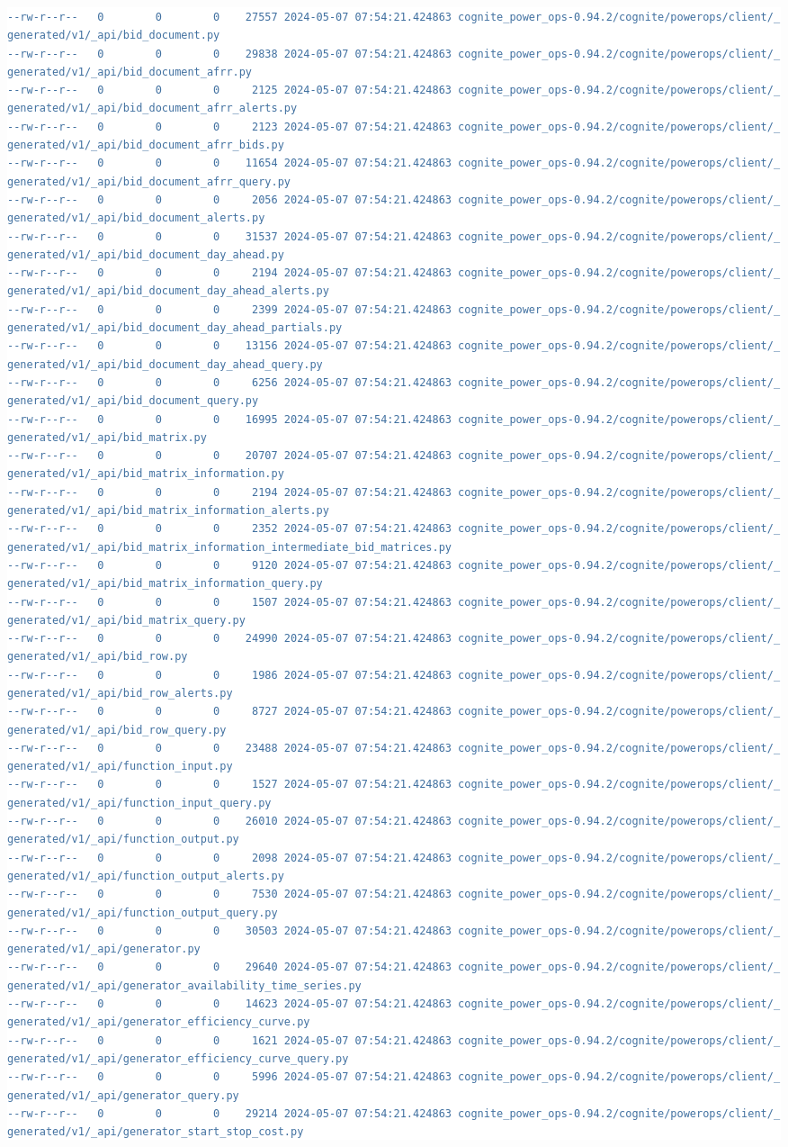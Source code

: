 ```diff
--rw-r--r--   0        0        0    27557 2024-05-07 07:54:21.424863 cognite_power_ops-0.94.2/cognite/powerops/client/_generated/v1/_api/bid_document.py
--rw-r--r--   0        0        0    29838 2024-05-07 07:54:21.424863 cognite_power_ops-0.94.2/cognite/powerops/client/_generated/v1/_api/bid_document_afrr.py
--rw-r--r--   0        0        0     2125 2024-05-07 07:54:21.424863 cognite_power_ops-0.94.2/cognite/powerops/client/_generated/v1/_api/bid_document_afrr_alerts.py
--rw-r--r--   0        0        0     2123 2024-05-07 07:54:21.424863 cognite_power_ops-0.94.2/cognite/powerops/client/_generated/v1/_api/bid_document_afrr_bids.py
--rw-r--r--   0        0        0    11654 2024-05-07 07:54:21.424863 cognite_power_ops-0.94.2/cognite/powerops/client/_generated/v1/_api/bid_document_afrr_query.py
--rw-r--r--   0        0        0     2056 2024-05-07 07:54:21.424863 cognite_power_ops-0.94.2/cognite/powerops/client/_generated/v1/_api/bid_document_alerts.py
--rw-r--r--   0        0        0    31537 2024-05-07 07:54:21.424863 cognite_power_ops-0.94.2/cognite/powerops/client/_generated/v1/_api/bid_document_day_ahead.py
--rw-r--r--   0        0        0     2194 2024-05-07 07:54:21.424863 cognite_power_ops-0.94.2/cognite/powerops/client/_generated/v1/_api/bid_document_day_ahead_alerts.py
--rw-r--r--   0        0        0     2399 2024-05-07 07:54:21.424863 cognite_power_ops-0.94.2/cognite/powerops/client/_generated/v1/_api/bid_document_day_ahead_partials.py
--rw-r--r--   0        0        0    13156 2024-05-07 07:54:21.424863 cognite_power_ops-0.94.2/cognite/powerops/client/_generated/v1/_api/bid_document_day_ahead_query.py
--rw-r--r--   0        0        0     6256 2024-05-07 07:54:21.424863 cognite_power_ops-0.94.2/cognite/powerops/client/_generated/v1/_api/bid_document_query.py
--rw-r--r--   0        0        0    16995 2024-05-07 07:54:21.424863 cognite_power_ops-0.94.2/cognite/powerops/client/_generated/v1/_api/bid_matrix.py
--rw-r--r--   0        0        0    20707 2024-05-07 07:54:21.424863 cognite_power_ops-0.94.2/cognite/powerops/client/_generated/v1/_api/bid_matrix_information.py
--rw-r--r--   0        0        0     2194 2024-05-07 07:54:21.424863 cognite_power_ops-0.94.2/cognite/powerops/client/_generated/v1/_api/bid_matrix_information_alerts.py
--rw-r--r--   0        0        0     2352 2024-05-07 07:54:21.424863 cognite_power_ops-0.94.2/cognite/powerops/client/_generated/v1/_api/bid_matrix_information_intermediate_bid_matrices.py
--rw-r--r--   0        0        0     9120 2024-05-07 07:54:21.424863 cognite_power_ops-0.94.2/cognite/powerops/client/_generated/v1/_api/bid_matrix_information_query.py
--rw-r--r--   0        0        0     1507 2024-05-07 07:54:21.424863 cognite_power_ops-0.94.2/cognite/powerops/client/_generated/v1/_api/bid_matrix_query.py
--rw-r--r--   0        0        0    24990 2024-05-07 07:54:21.424863 cognite_power_ops-0.94.2/cognite/powerops/client/_generated/v1/_api/bid_row.py
--rw-r--r--   0        0        0     1986 2024-05-07 07:54:21.424863 cognite_power_ops-0.94.2/cognite/powerops/client/_generated/v1/_api/bid_row_alerts.py
--rw-r--r--   0        0        0     8727 2024-05-07 07:54:21.424863 cognite_power_ops-0.94.2/cognite/powerops/client/_generated/v1/_api/bid_row_query.py
--rw-r--r--   0        0        0    23488 2024-05-07 07:54:21.424863 cognite_power_ops-0.94.2/cognite/powerops/client/_generated/v1/_api/function_input.py
--rw-r--r--   0        0        0     1527 2024-05-07 07:54:21.424863 cognite_power_ops-0.94.2/cognite/powerops/client/_generated/v1/_api/function_input_query.py
--rw-r--r--   0        0        0    26010 2024-05-07 07:54:21.424863 cognite_power_ops-0.94.2/cognite/powerops/client/_generated/v1/_api/function_output.py
--rw-r--r--   0        0        0     2098 2024-05-07 07:54:21.424863 cognite_power_ops-0.94.2/cognite/powerops/client/_generated/v1/_api/function_output_alerts.py
--rw-r--r--   0        0        0     7530 2024-05-07 07:54:21.424863 cognite_power_ops-0.94.2/cognite/powerops/client/_generated/v1/_api/function_output_query.py
--rw-r--r--   0        0        0    30503 2024-05-07 07:54:21.424863 cognite_power_ops-0.94.2/cognite/powerops/client/_generated/v1/_api/generator.py
--rw-r--r--   0        0        0    29640 2024-05-07 07:54:21.424863 cognite_power_ops-0.94.2/cognite/powerops/client/_generated/v1/_api/generator_availability_time_series.py
--rw-r--r--   0        0        0    14623 2024-05-07 07:54:21.424863 cognite_power_ops-0.94.2/cognite/powerops/client/_generated/v1/_api/generator_efficiency_curve.py
--rw-r--r--   0        0        0     1621 2024-05-07 07:54:21.424863 cognite_power_ops-0.94.2/cognite/powerops/client/_generated/v1/_api/generator_efficiency_curve_query.py
--rw-r--r--   0        0        0     5996 2024-05-07 07:54:21.424863 cognite_power_ops-0.94.2/cognite/powerops/client/_generated/v1/_api/generator_query.py
--rw-r--r--   0        0        0    29214 2024-05-07 07:54:21.424863 cognite_power_ops-0.94.2/cognite/powerops/client/_generated/v1/_api/generator_start_stop_cost.py
```
